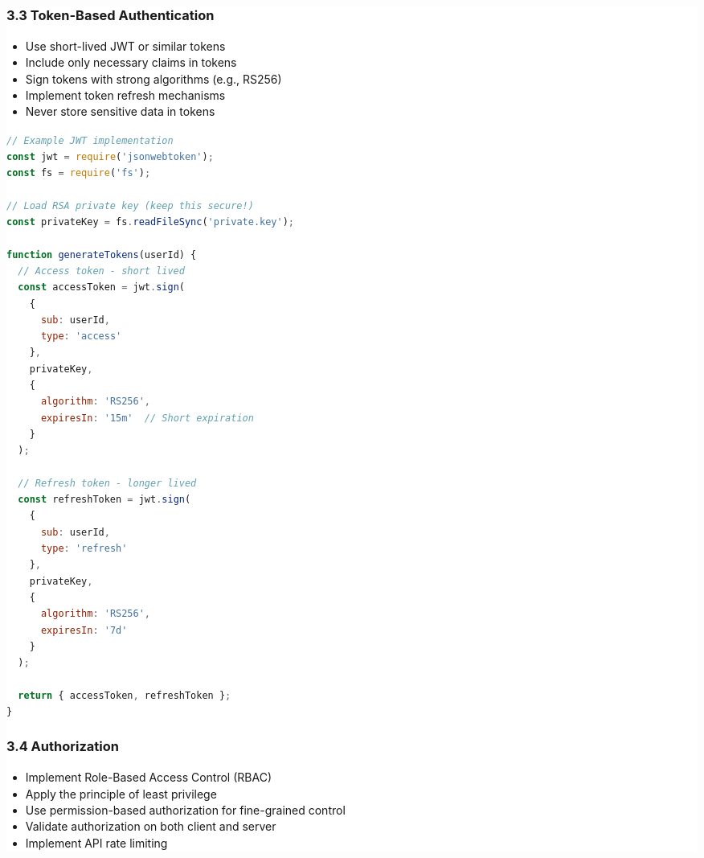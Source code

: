 ### 3.3 Token-Based Authentication

* Use short-lived JWT or similar tokens
* Include only necessary claims in tokens
* Sign tokens with strong algorithms (e.g., RS256)
* Implement token refresh mechanisms
* Never store sensitive data in tokens

```javascript
// Example JWT implementation
const jwt = require('jsonwebtoken');
const fs = require('fs');

// Load RSA private key (keep this secure!)
const privateKey = fs.readFileSync('private.key');

function generateTokens(userId) {
  // Access token - short lived
  const accessToken = jwt.sign(
    {
      sub: userId,
      type: 'access'
    },
    privateKey,
    {
      algorithm: 'RS256',
      expiresIn: '15m'  // Short expiration
    }
  );

  // Refresh token - longer lived
  const refreshToken = jwt.sign(
    {
      sub: userId,
      type: 'refresh'
    },
    privateKey,
    {
      algorithm: 'RS256',
      expiresIn: '7d'
    }
  );

  return { accessToken, refreshToken };
}
```

### 3.4 Authorization

* Implement Role-Based Access Control (RBAC)
* Apply the principle of least privilege
* Use permission-based authorization for fine-grained control
* Validate authorization on both client and server
* Implement API rate limiting
